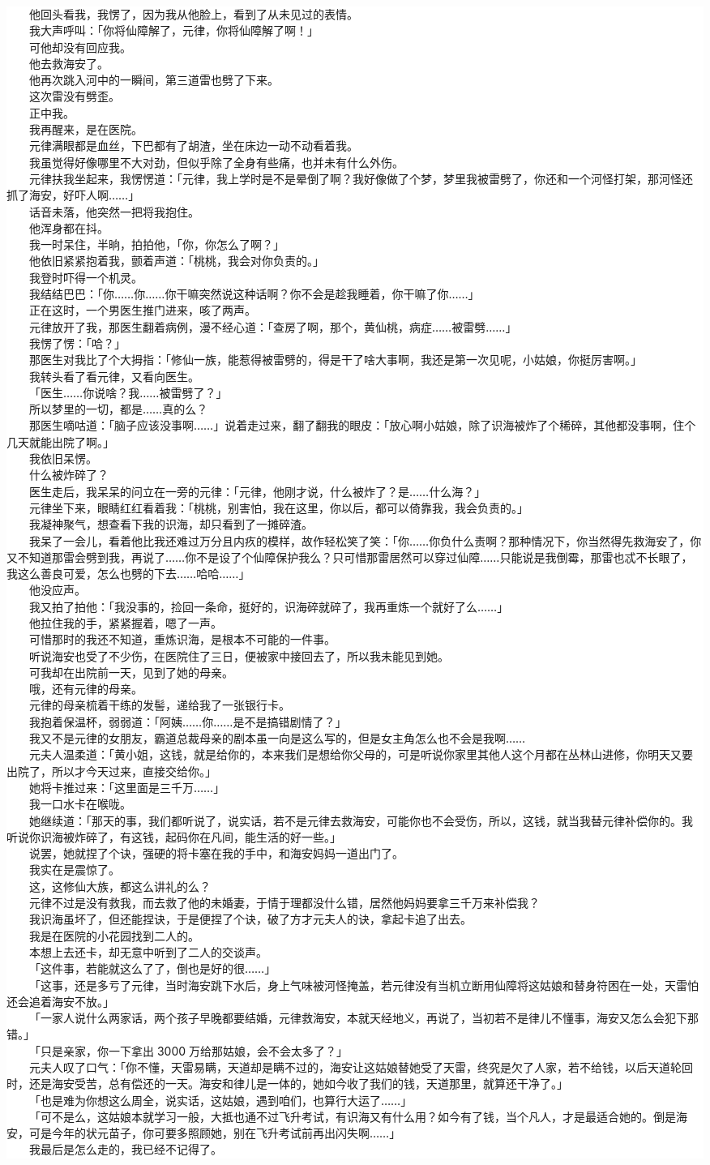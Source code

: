 &emsp;&emsp;他回头看我，我愣了，因为我从他脸上，看到了从未见过的表情。  
&emsp;&emsp;我大声呼叫：「你将仙障解了，元律，你将仙障解了啊！」  
&emsp;&emsp;可他却没有回应我。  
&emsp;&emsp;他去救海安了。  
&emsp;&emsp;他再次跳入河中的一瞬间，第三道雷也劈了下来。  
&emsp;&emsp;这次雷没有劈歪。  
&emsp;&emsp;正中我。  
&emsp;&emsp;我再醒来，是在医院。  
&emsp;&emsp;元律满眼都是血丝，下巴都有了胡渣，坐在床边一动不动看着我。  
&emsp;&emsp;我虽觉得好像哪里不大对劲，但似乎除了全身有些痛，也并未有什么外伤。  
&emsp;&emsp;元律扶我坐起来，我愣愣道：「元律，我上学时是不是晕倒了啊？我好像做了个梦，梦里我被雷劈了，你还和一个河怪打架，那河怪还抓了海安，好吓人啊……」  
&emsp;&emsp;话音未落，他突然一把将我抱住。  
&emsp;&emsp;他浑身都在抖。  
&emsp;&emsp;我一时呆住，半晌，拍拍他，「你，你怎么了啊？」  
&emsp;&emsp;他依旧紧紧抱着我，颤着声道：「桃桃，我会对你负责的。」  
&emsp;&emsp;我登时吓得一个机灵。  
&emsp;&emsp;我结结巴巴：「你……你……你干嘛突然说这种话啊？你不会是趁我睡着，你干嘛了你……」  
&emsp;&emsp;正在这时，一个男医生推门进来，咳了两声。  
&emsp;&emsp;元律放开了我，那医生翻着病例，漫不经心道：「查房了啊，那个，黄仙桃，病症……被雷劈……」  
&emsp;&emsp;我愣了愣：「哈？」  
&emsp;&emsp;那医生对我比了个大拇指：「修仙一族，能惹得被雷劈的，得是干了啥大事啊，我还是第一次见呢，小姑娘，你挺厉害啊。」  
&emsp;&emsp;我转头看了看元律，又看向医生。  
&emsp;&emsp;「医生……你说啥？我……被雷劈了？」  
&emsp;&emsp;所以梦里的一切，都是……真的么？  
&emsp;&emsp;那医生嘀咕道：「脑子应该没事啊……」说着走过来，翻了翻我的眼皮：「放心啊小姑娘，除了识海被炸了个稀碎，其他都没事啊，住个几天就能出院了啊。」  
&emsp;&emsp;我依旧呆愣。  
&emsp;&emsp;什么被炸碎了？  
&emsp;&emsp;医生走后，我呆呆的问立在一旁的元律：「元律，他刚才说，什么被炸了？是……什么海？」  
&emsp;&emsp;元律坐下来，眼睛红红看着我：「桃桃，别害怕，我在这里，你以后，都可以倚靠我，我会负责的。」  
&emsp;&emsp;我凝神聚气，想查看下我的识海，却只看到了一摊碎渣。  
&emsp;&emsp;我呆了一会儿，看着他比我还难过万分且内疚的模样，故作轻松笑了笑：「你……你负什么责啊？那种情况下，你当然得先救海安了，你又不知道那雷会劈到我，再说了……你不是设了个仙障保护我么？只可惜那雷居然可以穿过仙障……只能说是我倒霉，那雷也忒不长眼了，我这么善良可爱，怎么也劈的下去……哈哈……」  
&emsp;&emsp;他没应声。  
&emsp;&emsp;我又拍了拍他：「我没事的，捡回一条命，挺好的，识海碎就碎了，我再重炼一个就好了么……」  
&emsp;&emsp;他拉住我的手，紧紧握着，嗯了一声。  
&emsp;&emsp;可惜那时的我还不知道，重炼识海，是根本不可能的一件事。  
&emsp;&emsp;听说海安也受了不少伤，在医院住了三日，便被家中接回去了，所以我未能见到她。  
&emsp;&emsp;可我却在出院前一天，见到了她的母亲。  
&emsp;&emsp;哦，还有元律的母亲。  
&emsp;&emsp;元律的母亲梳着干练的发髻，递给我了一张银行卡。  
&emsp;&emsp;我抱着保温杯，弱弱道：「阿姨……你……是不是搞错剧情了？」  
&emsp;&emsp;我又不是元律的女朋友，霸道总裁母亲的剧本虽一向是这么写的，但是女主角怎么也不会是我啊……  
&emsp;&emsp;元夫人温柔道：「黄小姐，这钱，就是给你的，本来我们是想给你父母的，可是听说你家里其他人这个月都在丛林山进修，你明天又要出院了，所以才今天过来，直接交给你。」  
&emsp;&emsp;她将卡推过来：「这里面是三千万……」  
&emsp;&emsp;我一口水卡在喉咙。  
&emsp;&emsp;她继续道：「那天的事，我们都听说了，说实话，若不是元律去救海安，可能你也不会受伤，所以，这钱，就当我替元律补偿你的。我听说你识海被炸碎了，有这钱，起码你在凡间，能生活的好一些。」  
&emsp;&emsp;说罢，她就捏了个诀，强硬的将卡塞在我的手中，和海安妈妈一道出门了。  
&emsp;&emsp;我实在是震惊了。  
&emsp;&emsp;这，这修仙大族，都这么讲礼的么？  
&emsp;&emsp;元律不过是没有救我，而去救了他的未婚妻，于情于理都没什么错，居然他妈妈要拿三千万来补偿我？  
&emsp;&emsp;我识海虽坏了，但还能捏诀，于是便捏了个诀，破了方才元夫人的诀，拿起卡追了出去。  
&emsp;&emsp;我是在医院的小花园找到二人的。  
&emsp;&emsp;本想上去还卡，却无意中听到了二人的交谈声。  
&emsp;&emsp;「这件事，若能就这么了了，倒也是好的很……」  
&emsp;&emsp;「这事，还是多亏了元律，当时海安跳下水后，身上气味被河怪掩盖，若元律没有当机立断用仙障将这姑娘和替身符困在一处，天雷怕还会追着海安不放。」  
&emsp;&emsp;「一家人说什么两家话，两个孩子早晚都要结婚，元律救海安，本就天经地义，再说了，当初若不是律儿不懂事，海安又怎么会犯下那错。」  
&emsp;&emsp;「只是亲家，你一下拿出 3000 万给那姑娘，会不会太多了？」  
&emsp;&emsp;元夫人叹了口气：「你不懂，天雷易瞒，天道却是瞒不过的，海安让这姑娘替她受了天雷，终究是欠了人家，若不给钱，以后天道轮回时，还是海安受苦，总有偿还的一天。海安和律儿是一体的，她如今收了我们的钱，天道那里，就算还干净了。」  
&emsp;&emsp;「也是难为你想这么周全，说实话，这姑娘，遇到咱们，也算行大运了……」  
&emsp;&emsp;「可不是么，这姑娘本就学习一般，大抵也通不过飞升考试，有识海又有什么用？如今有了钱，当个凡人，才是最适合她的。倒是海安，可是今年的状元苗子，你可要多照顾她，别在飞升考试前再出闪失啊……」  
&emsp;&emsp;我最后是怎么走的，我已经不记得了。  